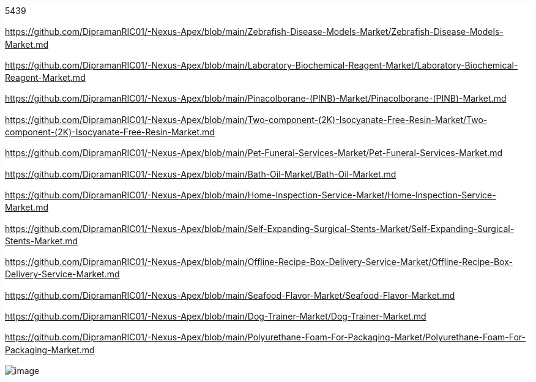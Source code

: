 5439</p><p><a href="https://github.com/DipramanRIC01/-Nexus-Apex/blob/main/Zebrafish-Disease-Models-Market/Zebrafish-Disease-Models-Market.md">https://github.com/DipramanRIC01/-Nexus-Apex/blob/main/Zebrafish-Disease-Models-Market/Zebrafish-Disease-Models-Market.md</a></p><p><a href="https://github.com/DipramanRIC01/-Nexus-Apex/blob/main/Laboratory-Biochemical-Reagent-Market/Laboratory-Biochemical-Reagent-Market.md">https://github.com/DipramanRIC01/-Nexus-Apex/blob/main/Laboratory-Biochemical-Reagent-Market/Laboratory-Biochemical-Reagent-Market.md</a></p><p><a href="https://github.com/DipramanRIC01/-Nexus-Apex/blob/main/Pinacolborane-(PINB)-Market/Pinacolborane-(PINB)-Market.md">https://github.com/DipramanRIC01/-Nexus-Apex/blob/main/Pinacolborane-(PINB)-Market/Pinacolborane-(PINB)-Market.md</a></p><p><a href="https://github.com/DipramanRIC01/-Nexus-Apex/blob/main/Two-component-(2K)-Isocyanate-Free-Resin-Market/Two-component-(2K)-Isocyanate-Free-Resin-Market.md">https://github.com/DipramanRIC01/-Nexus-Apex/blob/main/Two-component-(2K)-Isocyanate-Free-Resin-Market/Two-component-(2K)-Isocyanate-Free-Resin-Market.md</a></p><p><a href="https://github.com/DipramanRIC01/-Nexus-Apex/blob/main/Pet-Funeral-Services-Market/Pet-Funeral-Services-Market.md">https://github.com/DipramanRIC01/-Nexus-Apex/blob/main/Pet-Funeral-Services-Market/Pet-Funeral-Services-Market.md</a></p><p><a href="https://github.com/DipramanRIC01/-Nexus-Apex/blob/main/Bath-Oil-Market/Bath-Oil-Market.md">https://github.com/DipramanRIC01/-Nexus-Apex/blob/main/Bath-Oil-Market/Bath-Oil-Market.md</a></p><p><a href="https://github.com/DipramanRIC01/-Nexus-Apex/blob/main/Home-Inspection-Service-Market/Home-Inspection-Service-Market.md">https://github.com/DipramanRIC01/-Nexus-Apex/blob/main/Home-Inspection-Service-Market/Home-Inspection-Service-Market.md</a></p><p><a href="https://github.com/DipramanRIC01/-Nexus-Apex/blob/main/Self-Expanding-Surgical-Stents-Market/Self-Expanding-Surgical-Stents-Market.md">https://github.com/DipramanRIC01/-Nexus-Apex/blob/main/Self-Expanding-Surgical-Stents-Market/Self-Expanding-Surgical-Stents-Market.md</a></p><p><a href="https://github.com/DipramanRIC01/-Nexus-Apex/blob/main/Offline-Recipe-Box-Delivery-Service-Market/Offline-Recipe-Box-Delivery-Service-Market.md">https://github.com/DipramanRIC01/-Nexus-Apex/blob/main/Offline-Recipe-Box-Delivery-Service-Market/Offline-Recipe-Box-Delivery-Service-Market.md</a></p><p><a href="https://github.com/DipramanRIC01/-Nexus-Apex/blob/main/Seafood-Flavor-Market/Seafood-Flavor-Market.md">https://github.com/DipramanRIC01/-Nexus-Apex/blob/main/Seafood-Flavor-Market/Seafood-Flavor-Market.md</a></p><p><a href="https://github.com/DipramanRIC01/-Nexus-Apex/blob/main/Dog-Trainer-Market/Dog-Trainer-Market.md">https://github.com/DipramanRIC01/-Nexus-Apex/blob/main/Dog-Trainer-Market/Dog-Trainer-Market.md</a></p><p><a href="https://github.com/DipramanRIC01/-Nexus-Apex/blob/main/Polyurethane-Foam-For-Packaging-Market/Polyurethane-Foam-For-Packaging-Market.md">https://github.com/DipramanRIC01/-Nexus-Apex/blob/main/Polyurethane-Foam-For-Packaging-Market/Polyurethane-Foam-For-Packaging-Market.md</a></p>
![image](https://github.com/user-attachments/assets/ee0d7a17-638d-44bf-9737-732e8061c033)
